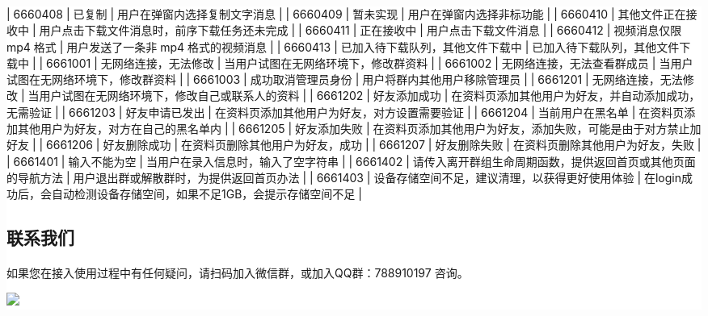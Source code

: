 | 6660408           | 已复制                                                       | 用户在弹窗内选择复制文字消息                                                |
| 6660409           | 暂未实现                                                     | 用户在弹窗内选择非标功能                                                    |
| 6660410           | 其他文件正在接收中                                           | 用户点击下载文件消息时，前序下载任务还未完成                                |
| 6660411           | 正在接收中                                                   | 用户点击下载文件消息                                                        |
| 6660412           | 视频消息仅限 mp4 格式                                        | 用户发送了一条非 mp4 格式的视频消息                                         |
| 6660413           | 已加入待下载队列，其他文件下载中                                                   | 已加入待下载队列，其他文件下载中                                         |
| 6661001           | 无网络连接，无法修改                                         | 当用户试图在无网络环境下，修改群资料                                        |
| 6661002           | 无网络连接，无法查看群成员                                   | 当用户试图在无网络环境下，修改群资料                                        |
| 6661003           | 成功取消管理员身份                                           | 用户将群内其他用户移除管理员                                                |
| 6661201           | 无网络连接，无法修改                                         | 当用户试图在无网络环境下，修改自己或联系人的资料                            |
| 6661202           | 好友添加成功                                                 | 在资料页添加其他用户为好友，并自动添加成功，无需验证                        |
| 6661203           | 好友申请已发出                                               | 在资料页添加其他用户为好友，对方设置需要验证                                |
| 6661204           | 当前用户在黑名单                                             | 在资料页添加其他用户为好友，对方在自己的黑名单内                            |
| 6661205           | 好友添加失败                                                 | 在资料页添加其他用户为好友，添加失败，可能是由于对方禁止加好友              |
| 6661206           | 好友删除成功                                                 | 在资料页删除其他用户为好友，成功                                            |
| 6661207           | 好友删除失败                                                 | 在资料页删除其他用户为好友，失败                                            |
| 6661401           | 输入不能为空                                                 | 当用户在录入信息时，输入了空字符串                                          |
| 6661402           | 请传入离开群组生命周期函数，提供返回首页或其他页面的导航方法 | 用户退出群或解散群时，为提供返回首页办法                                    |
| 6661403           | 设备存储空间不足，建议清理，以获得更好使用体验               | 在login成功后，会自动检测设备存储空间，如果不足1GB，会提示存储空间不足      |

## 联系我们[](id:contact)

如果您在接入使用过程中有任何疑问，请扫码加入微信群，或加入QQ群：788910197 咨询。

![](https://qcloudimg.tencent-cloud.cn/raw/e830ae8c7b8d9253eb71e7c3d9f7b2be.png)
